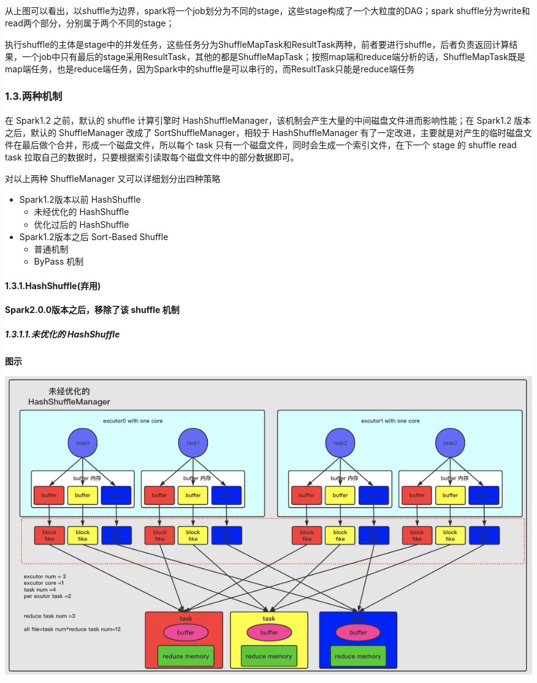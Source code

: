 从上图可以看出，以shuffle为边界，spark将一个job划分为不同的stage，这些stage构成了一个大粒度的DAG；spark shuffle分为write和read两个部分，分别属于两个不同的stage；

执行shuffle的主体是stage中的并发任务，这些任务分为ShuffleMapTask和ResultTask两种，前者要进行shuffle，后者负责返回计算结果，一个job中只有最后的stage采用ResultTask，其他的都是ShuffleMapTask；按照map端和reduce端分析的话，ShuffleMapTask既是map端任务，也是reduce端任务，因为Spark中的shuffle是可以串行的，而ResultTask只能是reduce端任务

### 1.3.两种机制

在 Spark1.2 之前，默认的 shuffle 计算引擎时 HashShuffleManager，该机制会产生大量的中间磁盘文件进而影响性能；在 Spark1.2 版本之后，默认的 ShuffleManager 改成了 SortShuffleManager，相较于 HashShuffleManager 有了一定改进，主要就是对产生的临时磁盘文件在最后做个合并，形成一个磁盘文件，所以每个 task 只有一个磁盘文件，同时会生成一个索引文件，在下一个 stage 的 shuffle read task 拉取自己的数据时，只要根据索引读取每个磁盘文件中的部分数据即可。

对以上两种 ShuffleManager 又可以详细划分出四种策略

* Spark1.2版本以前 HashShuffle
  * 未经优化的 HashShuffle
  * 优化过后的 HashShuffle
* Spark1.2版本之后 Sort-Based Shuffle
  * 普通机制
  * ByPass 机制

#### 1.3.1.HashShuffle(弃用)

**Spark2.0.0版本之后，移除了该 shuffle 机制**

##### 1.3.1.1.未优化的 HashShuffle

**图示**

![nonoptimize-hashshuffle](../image/nonoptimize-hashshuffle.png)
